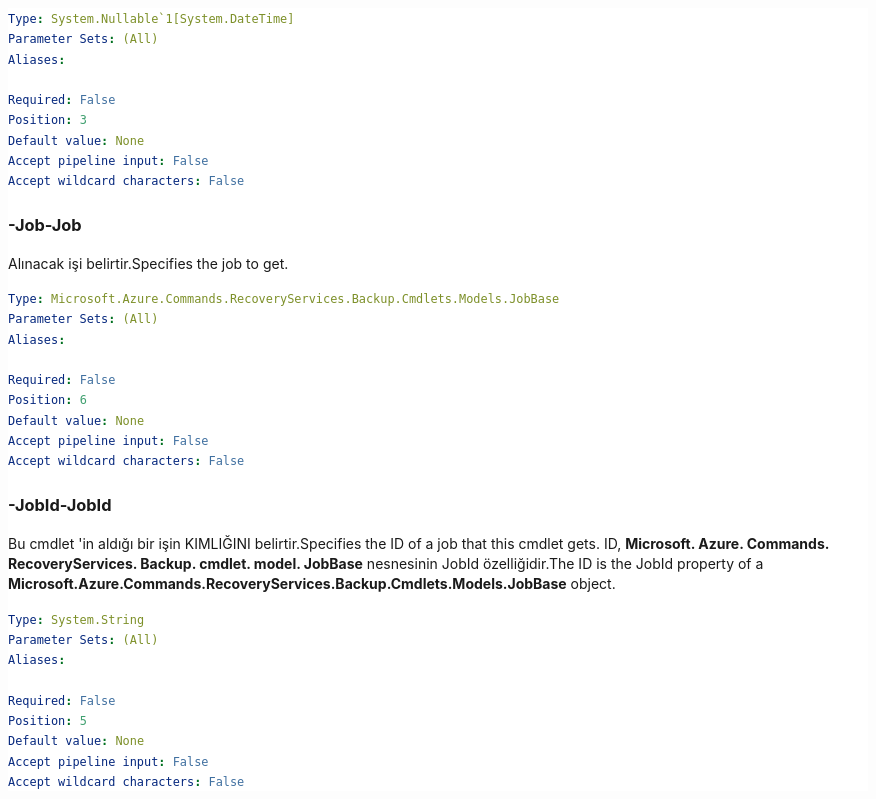 ```yaml
Type: System.Nullable`1[System.DateTime]
Parameter Sets: (All)
Aliases:

Required: False
Position: 3
Default value: None
Accept pipeline input: False
Accept wildcard characters: False
```

### <span data-ttu-id="c6fa0-135">-Job</span><span class="sxs-lookup"><span data-stu-id="c6fa0-135">-Job</span></span>

<span data-ttu-id="c6fa0-136">Alınacak işi belirtir.</span><span class="sxs-lookup"><span data-stu-id="c6fa0-136">Specifies the job to get.</span></span>

```yaml
Type: Microsoft.Azure.Commands.RecoveryServices.Backup.Cmdlets.Models.JobBase
Parameter Sets: (All)
Aliases:

Required: False
Position: 6
Default value: None
Accept pipeline input: False
Accept wildcard characters: False
```

### <span data-ttu-id="c6fa0-137">-JobId</span><span class="sxs-lookup"><span data-stu-id="c6fa0-137">-JobId</span></span>

<span data-ttu-id="c6fa0-138">Bu cmdlet 'in aldığı bir işin KIMLIĞINI belirtir.</span><span class="sxs-lookup"><span data-stu-id="c6fa0-138">Specifies the ID of a job that this cmdlet gets.</span></span>
<span data-ttu-id="c6fa0-139">ID, **Microsoft. Azure. Commands. RecoveryServices. Backup. cmdlet. model. JobBase** nesnesinin JobId özelliğidir.</span><span class="sxs-lookup"><span data-stu-id="c6fa0-139">The ID is the JobId property of a **Microsoft.Azure.Commands.RecoveryServices.Backup.Cmdlets.Models.JobBase** object.</span></span>

```yaml
Type: System.String
Parameter Sets: (All)
Aliases:

Required: False
Position: 5
Default value: None
Accept pipeline input: False
Accept wildcard characters: False
```
